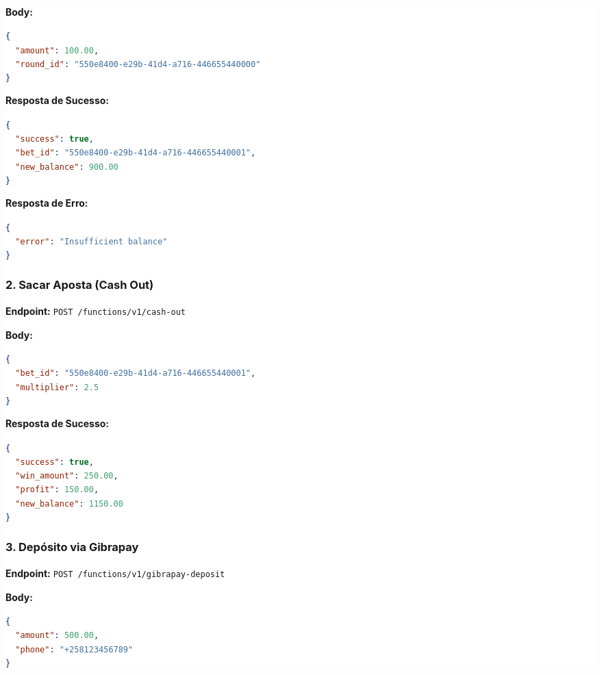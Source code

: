 **Body:**
```json
{
  "amount": 100.00,
  "round_id": "550e8400-e29b-41d4-a716-446655440000"
}
```

**Resposta de Sucesso:**
```json
{
  "success": true,
  "bet_id": "550e8400-e29b-41d4-a716-446655440001",
  "new_balance": 900.00
}
```

**Resposta de Erro:**
```json
{
  "error": "Insufficient balance"
}
```

### 2. Sacar Aposta (Cash Out)

**Endpoint:** `POST /functions/v1/cash-out`

**Body:**
```json
{
  "bet_id": "550e8400-e29b-41d4-a716-446655440001",
  "multiplier": 2.5
}
```

**Resposta de Sucesso:**
```json
{
  "success": true,
  "win_amount": 250.00,
  "profit": 150.00,
  "new_balance": 1150.00
}
```

### 3. Depósito via Gibrapay

**Endpoint:** `POST /functions/v1/gibrapay-deposit`

**Body:**
```json
{
  "amount": 500.00,
  "phone": "+258123456789"
}
```

